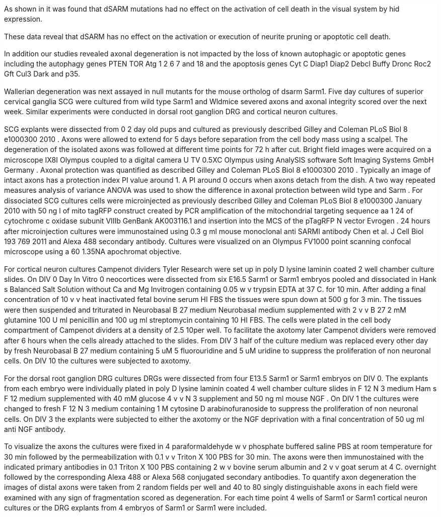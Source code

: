 As shown in it was found that dSARM mutations had no effect on the activation of cell death in the visual system by hid expression.

These data reveal that dSARM has no effect on the activation or execution of neurite pruning or apoptotic cell death.

In addition our studies revealed axonal degeneration is not impacted by the loss of known autophagic or apoptotic genes including the autophagy genes PTEN TOR Atg 1 2 6 7 and 18 and the apoptosis genes Cyt C Diap1 Diap2 Debcl Buffy Dronc Roc2 Gft Cul3 Dark and p35.

Wallerian degeneration was next assayed in null mutants for the mouse ortholog of dsarm Sarm1. Five day cultures of superior cervical ganglia SCG were cultured from wild type Sarm1 and Wldmice severed axons and axonal integrity scored over the next week. Similar experiments were conducted in dorsal root ganglion DRG and cortical neuron cultures.

SCG explants were dissected from 0 2 day old pups and cultured as previously described Gilley and Coleman PLoS Biol 8 e1000300 2010 . Axons were allowed to extend for 5 days before separation from the cell body mass using a scalpel. The degeneration of the isolated axons was followed at different time points for 72 h after cut. Bright field images were acquired on a microscope IX8I Olympus coupled to a digital camera U TV 0.5XC Olympus using AnalySIS software Soft Imaging Systems GmbH Germany . Axonal protection was quantified as described Gilley and Coleman PLoS Biol 8 e1000300 2010 . Typically an image of intact axons has a protection index PI value around 1. A PI around 0 occurs when axons detach from the dish. A two way repeated measures analysis of variance ANOVA was used to show the difference in axonal protection between wild type and Sarm . For dissociated SCG cultures cells were microinjected as previously described Gilley and Coleman PLoS Biol 8 e1000300 January 2010 with 50 ng l of mito tagRFP construct created by PCR amplification of the mitochondrial targeting sequence aa 1 24 of cytochrome c oxidase subunit VIIIb GenBank AK003116.1 and insertion into the MCS of the pTagRFP N vector Evrogen . 24 hours after microinjection cultures were immunostained using 0.3 g ml mouse monoclonal anti SARMI antibody Chen et al. J Cell Biol 193 769 2011 and Alexa 488 secondary antibody. Cultures were visualized on an Olympus FV1000 point scanning confocal microscope using a 60 1.35NA apochromat objective.

For cortical neuron cultures Campenot dividers Tyler Research were set up in poly D lysine laminin coated 2 well chamber culture slides. On DIV 0 Day In Vitro 0 neocortices were dissected from six E16.5 Sarm1 or Sarm1 embryos pooled and dissociated in Hank s Balanced Salt Solution without Ca and Mg Invitrogen containing 0.05 w v trypsin EDTA at 37 C. for 10 min. After adding a final concentration of 10 v v heat inactivated fetal bovine serum HI FBS the tissues were spun down at 500 g for 3 min. The tissues were then suspended and triturated in Neurobasal B 27 medium Neurobasal medium supplemented with 2 v v B 27 2 mM glutamine 100 U ml penicillin and 100 ug ml streptomycin containing 10 HI FBS. The cells were plated in the cell body compartment of Campenot dividers at a density of 2.5 10per well. To facilitate the axotomy later Campenot dividers were removed after 6 hours when the cells already attached to the slides. From DIV 3 half of the culture medium was replaced every other day by fresh Neurobasal B 27 medium containing 5 uM 5 fluorouridine and 5 uM uridine to suppress the proliferation of non neuronal cells. On DIV 10 the cultures were subjected to axotomy.

For the dorsal root ganglion DRG cultures DRGs were dissected from four E13.5 Sarm1 or Sarm1 embryos on DIV 0. The explants from each embryo were individually plated in poly D lysine laminin coated 4 well chamber culture slides in F 12 N 3 medium Ham s F 12 medium supplemented with 40 mM glucose 4 v v N 3 supplement and 50 ng ml mouse NGF . On DIV 1 the cultures were changed to fresh F 12 N 3 medium containing 1 M cytosine D arabinofuranoside to suppress the proliferation of non neuronal cells. On DIV 3 the explants were subjected to either the axotomy or the NGF deprivation with a final concentration of 50 ug ml anti NGF antibody.

To visualize the axons the cultures were fixed in 4 paraformaldehyde w v phosphate buffered saline PBS at room temperature for 30 min followed by the permeabilization with 0.1 v v Triton X 100 PBS for 30 min. The axons were then immunostained with the indicated primary antibodies in 0.1 Triton X 100 PBS containing 2 w v bovine serum albumin and 2 v v goat serum at 4 C. overnight followed by the corresponding Alexa 488 or Alexa 568 conjugated secondary antibodies. To quantify axon degeneration the images of distal axons were taken from 2 random fields per well and 40 to 80 singly distinguishable axons in each field were examined with any sign of fragmentation scored as degeneration. For each time point 4 wells of Sarm1 or Sarm1 cortical neuron cultures or the DRG explants from 4 embryos of Sarm1 or Sarm1 were included.
